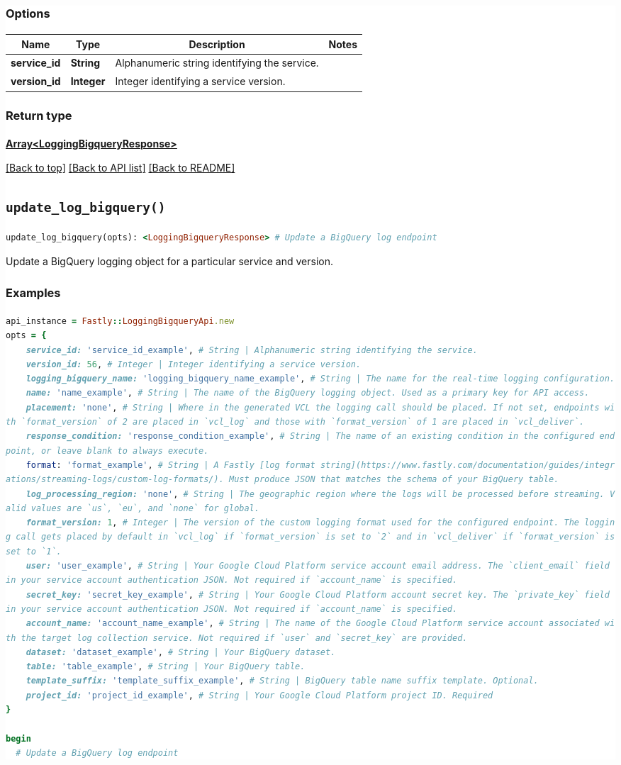 ### Options

| Name | Type | Description | Notes |
| ---- | ---- | ----------- | ----- |
| **service_id** | **String** | Alphanumeric string identifying the service. |  |
| **version_id** | **Integer** | Integer identifying a service version. |  |

### Return type

[**Array&lt;LoggingBigqueryResponse&gt;**](LoggingBigqueryResponse.md)

[[Back to top]](#) [[Back to API list]](../../README.md#endpoints)
[[Back to README]](../../README.md)
## `update_log_bigquery()`

```ruby
update_log_bigquery(opts): <LoggingBigqueryResponse> # Update a BigQuery log endpoint
```

Update a BigQuery logging object for a particular service and version.

### Examples

```ruby
api_instance = Fastly::LoggingBigqueryApi.new
opts = {
    service_id: 'service_id_example', # String | Alphanumeric string identifying the service.
    version_id: 56, # Integer | Integer identifying a service version.
    logging_bigquery_name: 'logging_bigquery_name_example', # String | The name for the real-time logging configuration.
    name: 'name_example', # String | The name of the BigQuery logging object. Used as a primary key for API access.
    placement: 'none', # String | Where in the generated VCL the logging call should be placed. If not set, endpoints with `format_version` of 2 are placed in `vcl_log` and those with `format_version` of 1 are placed in `vcl_deliver`. 
    response_condition: 'response_condition_example', # String | The name of an existing condition in the configured endpoint, or leave blank to always execute.
    format: 'format_example', # String | A Fastly [log format string](https://www.fastly.com/documentation/guides/integrations/streaming-logs/custom-log-formats/). Must produce JSON that matches the schema of your BigQuery table.
    log_processing_region: 'none', # String | The geographic region where the logs will be processed before streaming. Valid values are `us`, `eu`, and `none` for global.
    format_version: 1, # Integer | The version of the custom logging format used for the configured endpoint. The logging call gets placed by default in `vcl_log` if `format_version` is set to `2` and in `vcl_deliver` if `format_version` is set to `1`. 
    user: 'user_example', # String | Your Google Cloud Platform service account email address. The `client_email` field in your service account authentication JSON. Not required if `account_name` is specified.
    secret_key: 'secret_key_example', # String | Your Google Cloud Platform account secret key. The `private_key` field in your service account authentication JSON. Not required if `account_name` is specified.
    account_name: 'account_name_example', # String | The name of the Google Cloud Platform service account associated with the target log collection service. Not required if `user` and `secret_key` are provided.
    dataset: 'dataset_example', # String | Your BigQuery dataset.
    table: 'table_example', # String | Your BigQuery table.
    template_suffix: 'template_suffix_example', # String | BigQuery table name suffix template. Optional.
    project_id: 'project_id_example', # String | Your Google Cloud Platform project ID. Required
}

begin
  # Update a BigQuery log endpoint
```